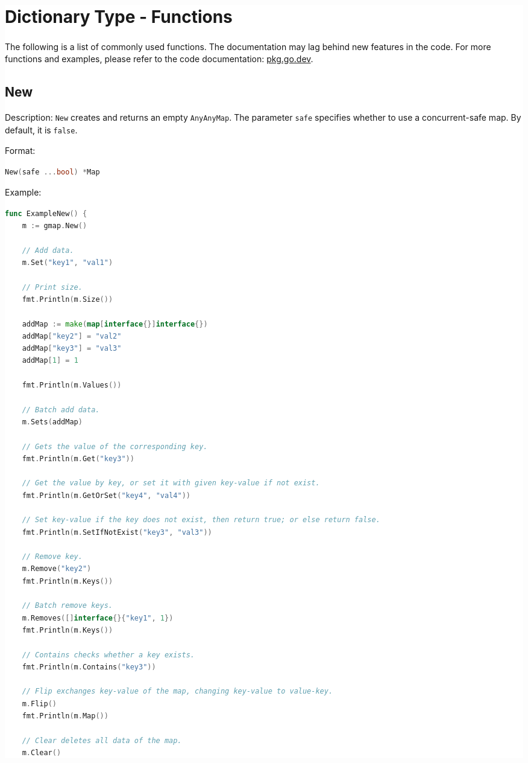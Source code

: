 # Dictionary Type - Functions

The following is a list of commonly used functions. The documentation may lag behind new features in the code. For more functions and examples, please refer to the code documentation: [pkg.go.dev](https://pkg.go.dev/github.com/gogf/gf/v2/container/gmap).

## New

Description: `New` creates and returns an empty `AnyAnyMap`. The parameter `safe` specifies whether to use a concurrent-safe map. By default, it is `false`.

Format:

```go
New(safe ...bool) *Map
```

Example:

```go
func ExampleNew() {
    m := gmap.New()

    // Add data.
    m.Set("key1", "val1")

    // Print size.
    fmt.Println(m.Size())

    addMap := make(map[interface{}]interface{})
    addMap["key2"] = "val2"
    addMap["key3"] = "val3"
    addMap[1] = 1

    fmt.Println(m.Values())

    // Batch add data.
    m.Sets(addMap)

    // Gets the value of the corresponding key.
    fmt.Println(m.Get("key3"))

    // Get the value by key, or set it with given key-value if not exist.
    fmt.Println(m.GetOrSet("key4", "val4"))

    // Set key-value if the key does not exist, then return true; or else return false.
    fmt.Println(m.SetIfNotExist("key3", "val3"))

    // Remove key.
    m.Remove("key2")
    fmt.Println(m.Keys())

    // Batch remove keys.
    m.Removes([]interface{}{"key1", 1})
    fmt.Println(m.Keys())

    // Contains checks whether a key exists.
    fmt.Println(m.Contains("key3"))

    // Flip exchanges key-value of the map, changing key-value to value-key.
    m.Flip()
    fmt.Println(m.Map())

    // Clear deletes all data of the map.
    m.Clear()
```